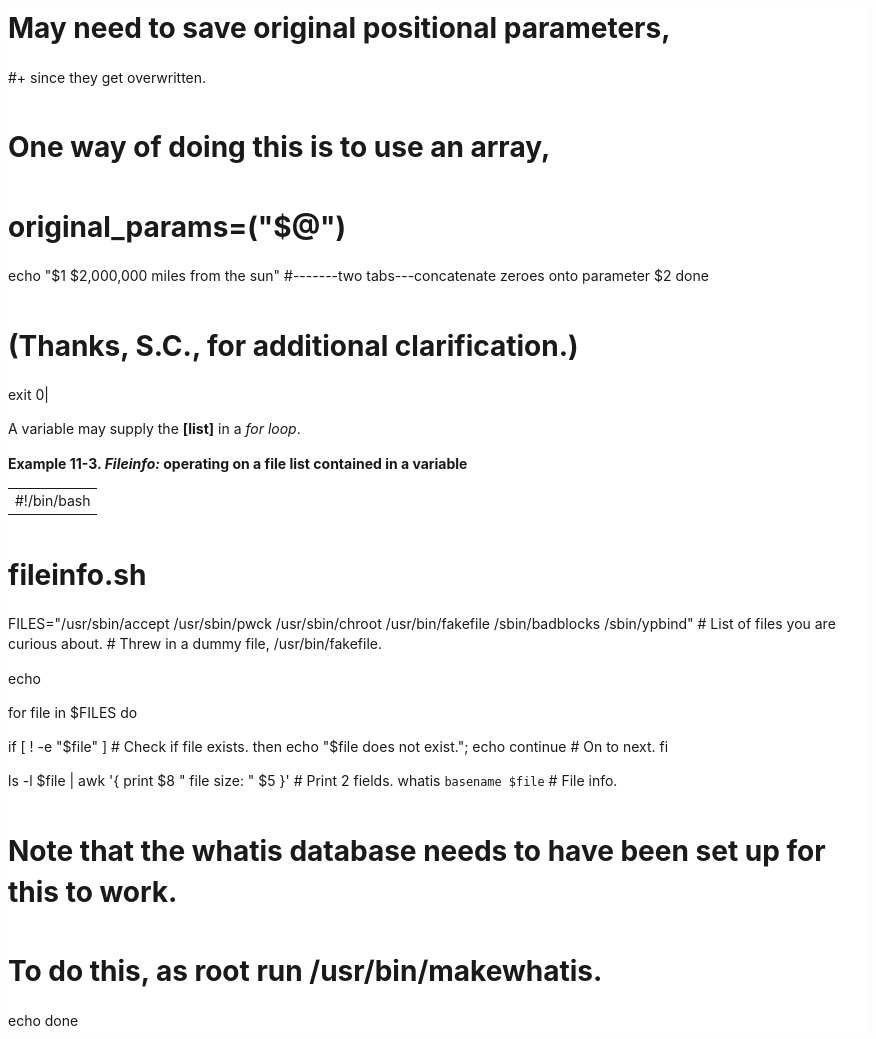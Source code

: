   #  May need to save original positional parameters,
  #+ since they get overwritten.
  #  One way of doing this is to use an array,
  #         original_params=("$@")

  echo "$1		$2,000,000 miles from the sun"
  #-------two  tabs---concatenate zeroes onto parameter $2
done

# (Thanks, S.C., for additional clarification.)

exit 0|

A variable may supply the **[list]** in a _for loop_.

**Example 11-3. _Fileinfo:_ operating on a file list contained in a variable**

|   |
|---|
|#!/bin/bash
# fileinfo.sh

FILES="/usr/sbin/accept
/usr/sbin/pwck
/usr/sbin/chroot
/usr/bin/fakefile
/sbin/badblocks
/sbin/ypbind"     # List of files you are curious about.
                  # Threw in a dummy file, /usr/bin/fakefile.

echo

for file in $FILES
do

  if [ ! -e "$file" ]       # Check if file exists.
  then
    echo "$file does not exist."; echo
    continue                # On to next.
   fi

  ls -l $file \| awk '{ print $8 "         file size: " $5 }'  # Print 2 fields.
  whatis `basename $file`   # File info.
  # Note that the whatis database needs to have been set up for this to work.
  # To do this, as root run /usr/bin/makewhatis.
  echo
done  


[^1]: _Iteration_: Repeated execution of a command or group of commands, usually -- but not always, _while_ a given condition holds, or _until_ a given condition is met.